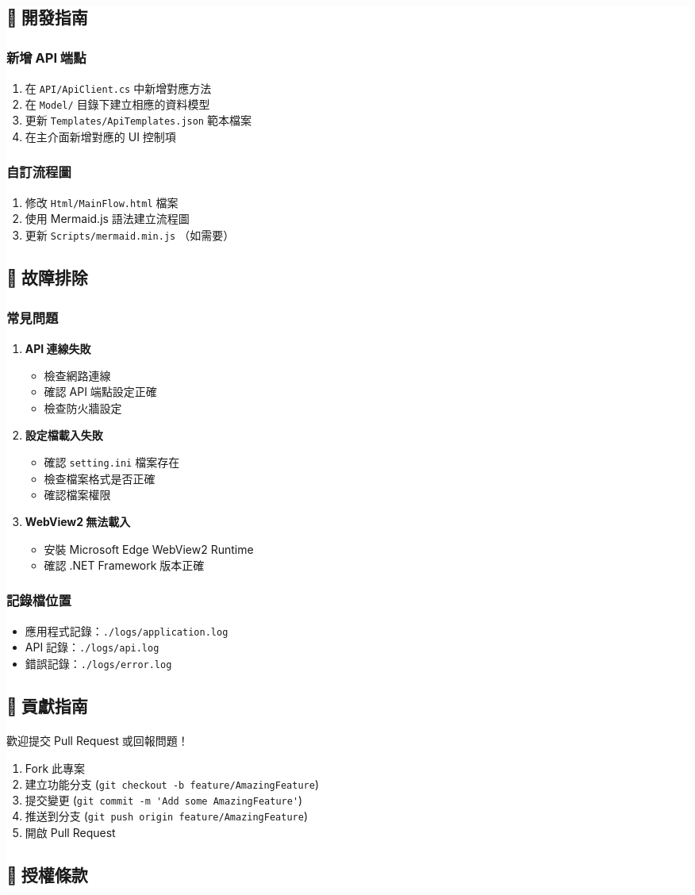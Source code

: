 ## 🔧 開發指南

### 新增 API 端點

1. 在 `API/ApiClient.cs` 中新增對應方法
2. 在 `Model/` 目錄下建立相應的資料模型
3. 更新 `Templates/ApiTemplates.json` 範本檔案
4. 在主介面新增對應的 UI 控制項

### 自訂流程圖

1. 修改 `Html/MainFlow.html` 檔案
2. 使用 Mermaid.js 語法建立流程圖
3. 更新 `Scripts/mermaid.min.js` （如需要）

## 🐛 故障排除

### 常見問題

1. **API 連線失敗**
   - 檢查網路連線
   - 確認 API 端點設定正確
   - 檢查防火牆設定

2. **設定檔載入失敗**
   - 確認 `setting.ini` 檔案存在
   - 檢查檔案格式是否正確
   - 確認檔案權限

3. **WebView2 無法載入**
   - 安裝 Microsoft Edge WebView2 Runtime
   - 確認 .NET Framework 版本正確

### 記錄檔位置

- 應用程式記錄：`./logs/application.log`
- API 記錄：`./logs/api.log`
- 錯誤記錄：`./logs/error.log`

## 🤝 貢獻指南

歡迎提交 Pull Request 或回報問題！

1. Fork 此專案
2. 建立功能分支 (`git checkout -b feature/AmazingFeature`)
3. 提交變更 (`git commit -m 'Add some AmazingFeature'`)
4. 推送到分支 (`git push origin feature/AmazingFeature`)
5. 開啟 Pull Request

## 📄 授權條款
